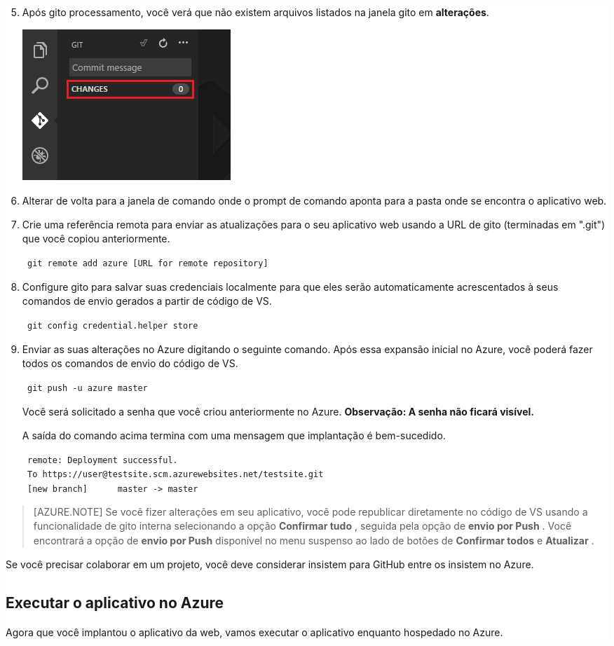 5. Após gito processamento, você verá que não existem arquivos listados na janela gito em **alterações**. 

    ![Gito nenhuma alteração](./media/web-sites-create-web-app-using-vscode/no-changes.png)

6. Alterar de volta para a janela de comando onde o prompt de comando aponta para a pasta onde se encontra o aplicativo web.

7. Crie uma referência remota para enviar as atualizações para o seu aplicativo web usando a URL de gito (terminadas em ".git") que você copiou anteriormente.

        git remote add azure [URL for remote repository]

8. Configure gito para salvar suas credenciais localmente para que eles serão automaticamente acrescentados à seus comandos de envio gerados a partir de código de VS.

        git config credential.helper store

9. Enviar as suas alterações no Azure digitando o seguinte comando. Após essa expansão inicial no Azure, você poderá fazer todos os comandos de envio do código de VS. 

        git push -u azure master

    Você será solicitado a senha que você criou anteriormente no Azure. **Observação: A senha não ficará visível.**

    A saída do comando acima termina com uma mensagem que implantação é bem-sucedido.

        remote: Deployment successful.
        To https://user@testsite.scm.azurewebsites.net/testsite.git
        [new branch]      master -> master

> [AZURE.NOTE] Se você fizer alterações em seu aplicativo, você pode republicar diretamente no código de VS usando a funcionalidade de gito interna selecionando a opção **Confirmar tudo** , seguida pela opção de **envio por Push** . Você encontrará a opção de **envio por Push** disponível no menu suspenso ao lado de botões de **Confirmar todos** e **Atualizar** .

Se você precisar colaborar em um projeto, você deve considerar insistem para GitHub entre os insistem no Azure.

## <a name="run-the-app-in-azure"></a>Executar o aplicativo no Azure
Agora que você implantou o aplicativo da web, vamos executar o aplicativo enquanto hospedado no Azure. 
